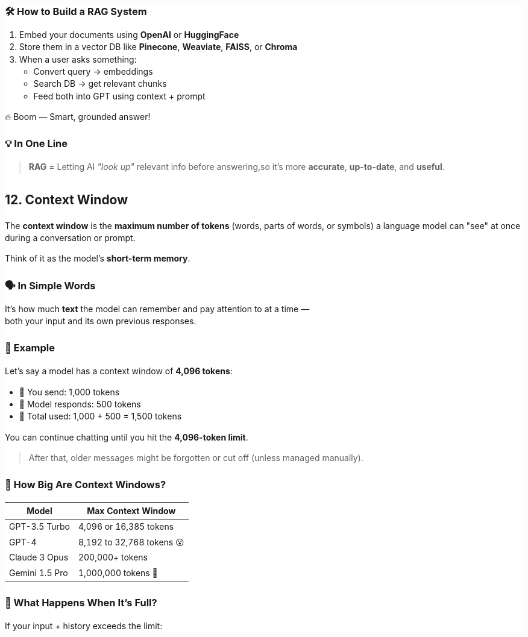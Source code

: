 ### 🛠️ How to Build a RAG System

1. Embed your documents using **OpenAI** or **HuggingFace**
2. Store them in a vector DB like **Pinecone**, **Weaviate**, **FAISS**, or **Chroma**
3. When a user asks something:
   - Convert query → embeddings  
   - Search DB → get relevant chunks  
   - Feed both into GPT using context + prompt

🔥 Boom — Smart, grounded answer!

### 💡 In One Line

> **RAG** = Letting AI *"look up"* relevant info before answering,so it’s more **accurate**, **up-to-date**, and **useful**.

## 12. Context Window <a id="context-window"></a>

The **context window** is the **maximum number of tokens** (words, parts of words, or symbols) a language model can "see" at once during a conversation or prompt.

Think of it as the model’s **short-term memory**.

### 🗣️ In Simple Words

It’s how much **text** the model can remember and pay attention to at a time —  
both your input and its own previous responses.

### 🧠 Example

Let’s say a model has a context window of **4,096 tokens**:

- 📝 You send: 1,000 tokens  
- 🤖 Model responds: 500 tokens  
- 🔢 Total used: 1,000 + 500 = 1,500 tokens

You can continue chatting until you hit the **4,096-token limit**.

> After that, older messages might be forgotten or cut off (unless managed manually).

### 🔢 How Big Are Context Windows?

| Model            | Max Context Window         |
|------------------|----------------------------|
| GPT-3.5 Turbo    | 4,096 or 16,385 tokens      |
| GPT-4            | 8,192 to 32,768 tokens 😮   |
| Claude 3 Opus    | 200,000+ tokens             |
| Gemini 1.5 Pro   | 1,000,000 tokens 🧠         |

### 🔁 What Happens When It’s Full?
If your input + history exceeds the limit:
